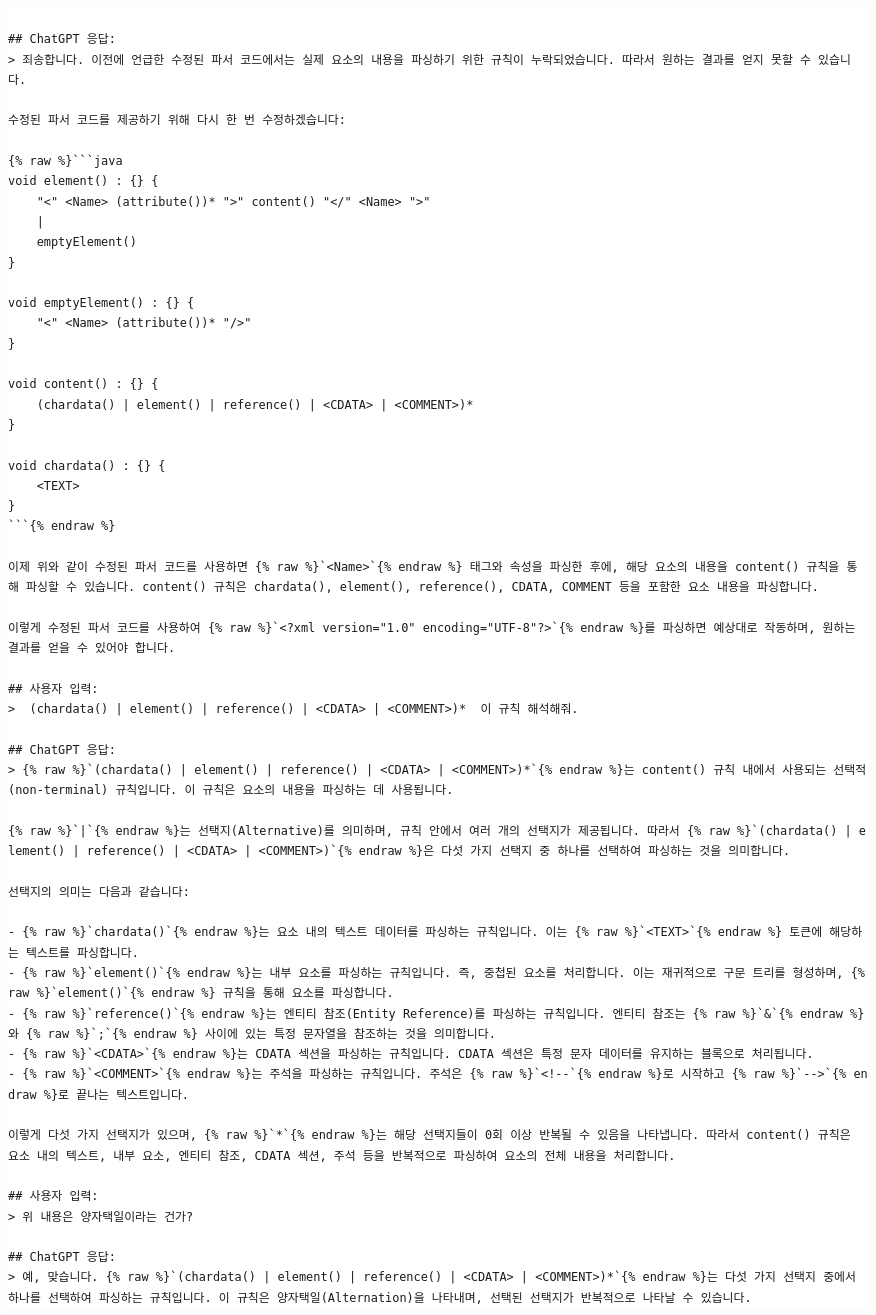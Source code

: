 ```{% endraw %}

## ChatGPT 응답:
> 죄송합니다. 이전에 언급한 수정된 파서 코드에서는 실제 요소의 내용을 파싱하기 위한 규칙이 누락되었습니다. 따라서 원하는 결과를 얻지 못할 수 있습니다.

수정된 파서 코드를 제공하기 위해 다시 한 번 수정하겠습니다:

{% raw %}```java
void element() : {} {
    "<" <Name> (attribute())* ">" content() "</" <Name> ">"
    |
    emptyElement()
}

void emptyElement() : {} {
    "<" <Name> (attribute())* "/>"
}

void content() : {} {
    (chardata() | element() | reference() | <CDATA> | <COMMENT>)*
}

void chardata() : {} {
    <TEXT>
}
```{% endraw %}

이제 위와 같이 수정된 파서 코드를 사용하면 {% raw %}`<Name>`{% endraw %} 태그와 속성을 파싱한 후에, 해당 요소의 내용을 content() 규칙을 통해 파싱할 수 있습니다. content() 규칙은 chardata(), element(), reference(), CDATA, COMMENT 등을 포함한 요소 내용을 파싱합니다.

이렇게 수정된 파서 코드를 사용하여 {% raw %}`<?xml version="1.0" encoding="UTF-8"?>`{% endraw %}를 파싱하면 예상대로 작동하며, 원하는 결과를 얻을 수 있어야 합니다.

## 사용자 입력:
>  (chardata() | element() | reference() | <CDATA> | <COMMENT>)*  이 규칙 해석해줘.

## ChatGPT 응답:
> {% raw %}`(chardata() | element() | reference() | <CDATA> | <COMMENT>)*`{% endraw %}는 content() 규칙 내에서 사용되는 선택적(non-terminal) 규칙입니다. 이 규칙은 요소의 내용을 파싱하는 데 사용됩니다.

{% raw %}`|`{% endraw %}는 선택지(Alternative)를 의미하며, 규칙 안에서 여러 개의 선택지가 제공됩니다. 따라서 {% raw %}`(chardata() | element() | reference() | <CDATA> | <COMMENT>)`{% endraw %}은 다섯 가지 선택지 중 하나를 선택하여 파싱하는 것을 의미합니다.

선택지의 의미는 다음과 같습니다:

- {% raw %}`chardata()`{% endraw %}는 요소 내의 텍스트 데이터를 파싱하는 규칙입니다. 이는 {% raw %}`<TEXT>`{% endraw %} 토큰에 해당하는 텍스트를 파싱합니다.
- {% raw %}`element()`{% endraw %}는 내부 요소를 파싱하는 규칙입니다. 즉, 중첩된 요소를 처리합니다. 이는 재귀적으로 구문 트리를 형성하며, {% raw %}`element()`{% endraw %} 규칙을 통해 요소를 파싱합니다.
- {% raw %}`reference()`{% endraw %}는 엔티티 참조(Entity Reference)를 파싱하는 규칙입니다. 엔티티 참조는 {% raw %}`&`{% endraw %}와 {% raw %}`;`{% endraw %} 사이에 있는 특정 문자열을 참조하는 것을 의미합니다.
- {% raw %}`<CDATA>`{% endraw %}는 CDATA 섹션을 파싱하는 규칙입니다. CDATA 섹션은 특정 문자 데이터를 유지하는 블록으로 처리됩니다.
- {% raw %}`<COMMENT>`{% endraw %}는 주석을 파싱하는 규칙입니다. 주석은 {% raw %}`<!--`{% endraw %}로 시작하고 {% raw %}`-->`{% endraw %}로 끝나는 텍스트입니다.

이렇게 다섯 가지 선택지가 있으며, {% raw %}`*`{% endraw %}는 해당 선택지들이 0회 이상 반복될 수 있음을 나타냅니다. 따라서 content() 규칙은 요소 내의 텍스트, 내부 요소, 엔티티 참조, CDATA 섹션, 주석 등을 반복적으로 파싱하여 요소의 전체 내용을 처리합니다.

## 사용자 입력:
> 위 내용은 양자택일이라는 건가?

## ChatGPT 응답:
> 예, 맞습니다. {% raw %}`(chardata() | element() | reference() | <CDATA> | <COMMENT>)*`{% endraw %}는 다섯 가지 선택지 중에서 하나를 선택하여 파싱하는 규칙입니다. 이 규칙은 양자택일(Alternation)을 나타내며, 선택된 선택지가 반복적으로 나타날 수 있습니다.
```